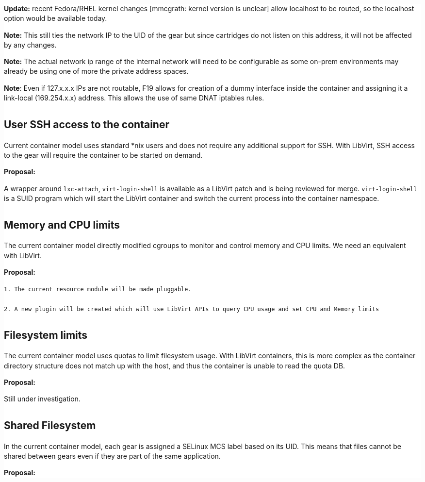 **Update:** recent Fedora/RHEL kernel changes [mmcgrath: kernel version is unclear] allow localhost to be routed, so the localhost option would be available today.

**Note:** This still ties the network IP to the UID of the gear but since cartridges do not listen on this address, it will not be affected by any changes. 

**Note:** The actual network ip range of the internal network will need to be configurable as some on-prem environments may already be using one of more the private address spaces.

**Note**: Even if 127.x.x.x IPs are not routable, F19 allows for creation of a dummy interface inside the container and assigning it a link-local (169.254.x.x) address. This allows the use of same DNAT iptables rules.


## User SSH access to the container

Current container model uses standard *nix users and does not require any additional support for SSH. With LibVirt, SSH access to the gear will require the container to be started on demand.

**Proposal:**

A wrapper around `lxc-attach`, `virt-login-shell` is available as a LibVirt patch and is being reviewed for merge. `virt-login-shell` is a SUID program which will start the LibVirt container and switch the current process into the container namespace.


## Memory and CPU limits

The current container model directly modified cgroups to monitor and control memory and CPU limits. We need an equivalent with LibVirt.

**Proposal:**

	1. The current resource module will be made pluggable.

	2. A new plugin will be created which will use LibVirt APIs to query CPU usage and set CPU and Memory limits


## Filesystem limits

The current container model uses quotas to limit filesystem usage. With LibVirt containers, this is more complex as the container directory structure does not match up with the host, and thus the container is unable to read the quota DB.

**Proposal:**

Still under investigation.


## Shared Filesystem

In the current container model, each gear is assigned a SELinux MCS label based on its UID. This means that files cannot be shared between gears even if they are part of the same application.

**Proposal:**
